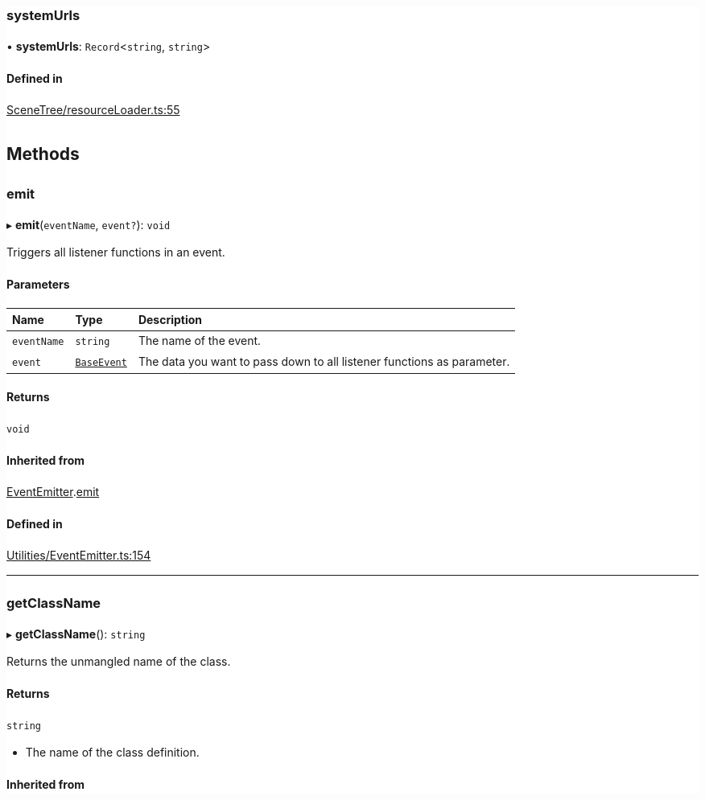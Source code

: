 ### systemUrls

• **systemUrls**: `Record`<`string`, `string`\>

#### Defined in

[SceneTree/resourceLoader.ts:55](https://github.com/ZeaInc/zea-engine/blob/f5f8fb8b9/src/SceneTree/resourceLoader.ts#L55)

## Methods

### emit

▸ **emit**(`eventName`, `event?`): `void`

Triggers all listener functions in an event.

#### Parameters

| Name | Type | Description |
| :------ | :------ | :------ |
| `eventName` | `string` | The name of the event. |
| `event` | [`BaseEvent`](../Utilities/Utilities_BaseEvent.BaseEvent) | The data you want to pass down to all listener functions as parameter. |

#### Returns

`void`

#### Inherited from

[EventEmitter](../Utilities/Utilities_EventEmitter.EventEmitter).[emit](../Utilities/Utilities_EventEmitter.EventEmitter#emit)

#### Defined in

[Utilities/EventEmitter.ts:154](https://github.com/ZeaInc/zea-engine/blob/f5f8fb8b9/src/Utilities/EventEmitter.ts#L154)

___

### getClassName

▸ **getClassName**(): `string`

Returns the unmangled name of the class.

#### Returns

`string`

- The name of the class definition.

#### Inherited from

